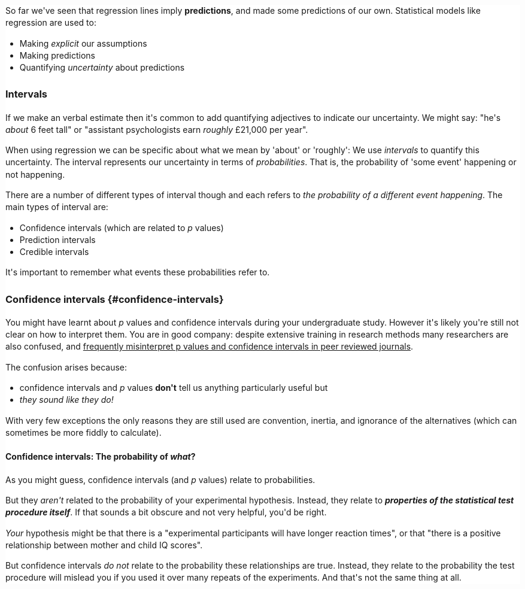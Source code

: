 So far we've seen that regression lines imply **predictions**, and made some predictions of our own.
Statistical models like regression are used to:

-   Making _explicit_ our assumptions
-   Making predictions
-   Quantifying _uncertainty_ about predictions

### Intervals

If we make an verbal estimate then it's common to add quantifying adjectives to indicate our
uncertainty. We might say: "he's _about_ 6 feet tall" or "assistant psychologists earn _roughly_
£21,000 per year".

When using regression we can be specific about what we mean by 'about' or 'roughly': We use
_intervals_ to quantify this uncertainty. The interval represents our uncertainty in terms of
_probabilities_. That is, the probability of 'some event' happening or not happening.

There are a number of different types of interval though and each refers to _the probability of a
different event happening_. The main types of interval are:

-   Confidence intervals (which are related to _p_ values)
-   Prediction intervals
-   Credible intervals

It's important to remember what events these probabilities refer to.

### Confidence intervals {#confidence-intervals}

You might have learnt about _p_ values and confidence intervals during your undergraduate study.
However it's likely you're still not clear on how to interpret them. You are in good company:
despite extensive training in research methods many researchers are also confused, and
[frequently misinterpret p values and confidence intervals in peer reviewed journals](http://www.ejwagenmakers.com/inpress/HoekstraEtAlPBR.pdf).

The confusion arises because:

-   confidence intervals and _p_ values **don't** tell us anything particularly useful but
-   _they sound like they do!_

With very few exceptions the only reasons they are still used are convention, inertia, and ignorance
of the alternatives (which can sometimes be more fiddly to calculate).

#### Confidence intervals: The probability of **_what_**?

As you might guess, confidence intervals (and _p_ values) relate to probabilities.

But they _aren't_ related to the probability of your experimental hypothesis. Instead, they relate
to **_properties of the statistical test procedure itself_**. If that sounds a bit obscure and not
very helpful, you'd be right.

_Your_ hypothesis might be that there is a "experimental participants will have longer reaction
times", or that "there is a positive relationship between mother and child IQ scores".

But confidence intervals _do not_ relate to the probability these relationships are true. Instead,
they relate to the probability the test procedure will mislead you if you used it over many repeats
of the experiments. And that's not the same thing at all.

